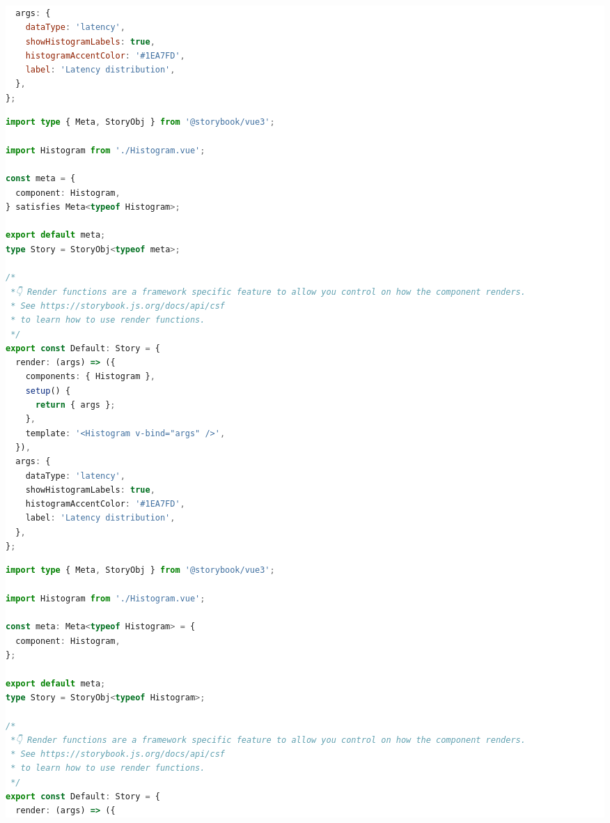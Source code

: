 ```js filename="Histogram.stories.js" renderer="vue" language="js" tabTitle="3"
  args: {
    dataType: 'latency',
    showHistogramLabels: true,
    histogramAccentColor: '#1EA7FD',
    label: 'Latency distribution',
  },
};
```

```ts filename="Histogram.stories.ts" renderer="vue" language="ts-4-9" tabTitle="3"
import type { Meta, StoryObj } from '@storybook/vue3';

import Histogram from './Histogram.vue';

const meta = {
  component: Histogram,
} satisfies Meta<typeof Histogram>;

export default meta;
type Story = StoryObj<typeof meta>;

/*
 *👇 Render functions are a framework specific feature to allow you control on how the component renders.
 * See https://storybook.js.org/docs/api/csf
 * to learn how to use render functions.
 */
export const Default: Story = {
  render: (args) => ({
    components: { Histogram },
    setup() {
      return { args };
    },
    template: '<Histogram v-bind="args" />',
  }),
  args: {
    dataType: 'latency',
    showHistogramLabels: true,
    histogramAccentColor: '#1EA7FD',
    label: 'Latency distribution',
  },
};
```

```ts filename="Histogram.stories.ts" renderer="vue" language="ts" tabTitle="3"
import type { Meta, StoryObj } from '@storybook/vue3';

import Histogram from './Histogram.vue';

const meta: Meta<typeof Histogram> = {
  component: Histogram,
};

export default meta;
type Story = StoryObj<typeof Histogram>;

/*
 *👇 Render functions are a framework specific feature to allow you control on how the component renders.
 * See https://storybook.js.org/docs/api/csf
 * to learn how to use render functions.
 */
export const Default: Story = {
  render: (args) => ({
```